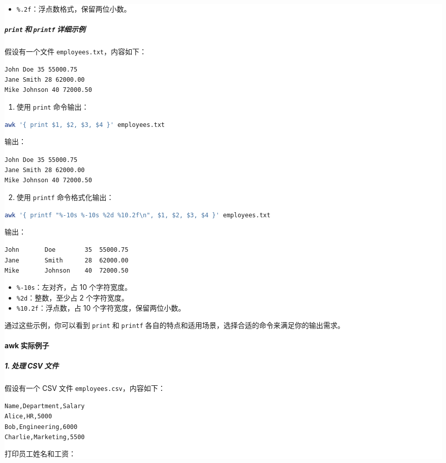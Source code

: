 - `%.2f`：浮点数格式，保留两位小数。

##### `print` 和 `printf` 详细示例

假设有一个文件 `employees.txt`，内容如下：

```
John Doe 35 55000.75
Jane Smith 28 62000.00
Mike Johnson 40 72000.50
```

1. 使用 `print` 命令输出：

```bash
awk '{ print $1, $2, $3, $4 }' employees.txt
```

输出：

```
John Doe 35 55000.75
Jane Smith 28 62000.00
Mike Johnson 40 72000.50
```

2. 使用 `printf` 命令格式化输出：

```bash
awk '{ printf "%-10s %-10s %2d %10.2f\n", $1, $2, $3, $4 }' employees.txt
```

输出：

```
John       Doe        35  55000.75
Jane       Smith      28  62000.00
Mike       Johnson    40  72000.50
```

- `%-10s`：左对齐，占 10 个字符宽度。
- `%2d`：整数，至少占 2 个字符宽度。
- `%10.2f`：浮点数，占 10 个字符宽度，保留两位小数。

通过这些示例，你可以看到 `print` 和 `printf` 各自的特点和适用场景，选择合适的命令来满足你的输出需求。

#### awk 实际例子

##### 1. 处理 CSV 文件

假设有一个 CSV 文件 `employees.csv`，内容如下：

```
Name,Department,Salary
Alice,HR,5000
Bob,Engineering,6000
Charlie,Marketing,5500
```

打印员工姓名和工资：
